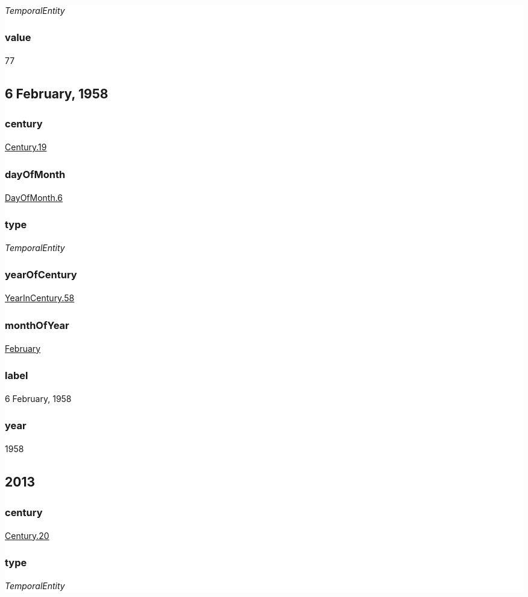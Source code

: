 
*TemporalEntity*

### value


77

## 6 February, 1958

### century


[Century.19](#Century.19)

### dayOfMonth


[DayOfMonth.6](#DayOfMonth.6)

### type


*TemporalEntity*

### yearOfCentury


[YearInCentury.58](#YearInCentury.58)

### monthOfYear


[February](#February)

### label


6 February, 1958

### year


1958

## 2013

### century


[Century.20](#Century.20)

### type


*TemporalEntity*
